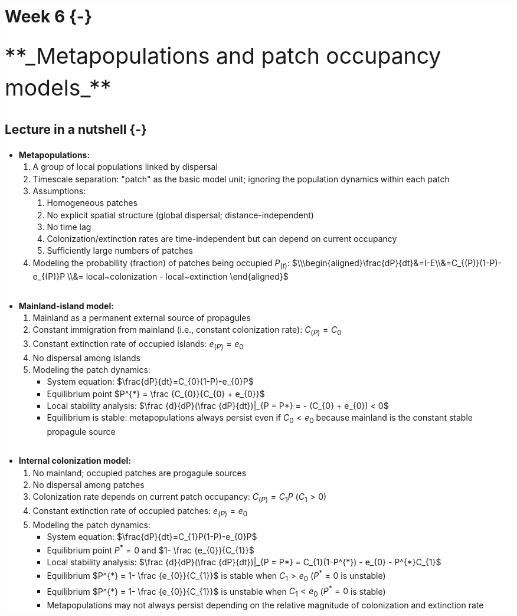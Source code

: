 

# Week 6 {-} 
<div style = "font-size: 28pt"> **_Metapopulations and patch occupancy models_**</div>

## Lecture in a nutshell {-}

* **Metapopulations:**
    1. A group of local populations linked by dispersal
    2. Timescale separation: "patch" as the basic model unit; ignoring the population dynamics within each patch
    3. Assumptions:
        1. Homogeneous patches
        2. No explicit spatial structure (global dispersal; distance-independent)
        3. No time lag
        4. Colonization/extinction rates are time-independent but can depend on current occupancy
        5. Sufficiently large numbers of patches
    4. Modeling the probability (fraction) of patches being occupied $P_{(t)}$: $\\\begin{aligned}\frac{dP}{dt}&=I-E\\&=C_{(P)}(1-P)-e_{(P)}P \\&= local~colonization - local~extinction \end{aligned}$ 
        
<div style="height:1px ;"><br></div>

* **Mainland-island model:**
    1. Mainland as a permanent external source of propagules
    2. Constant immigration from mainland (i.e., constant colonization rate): $C_{(P)} = C_{0}$ 
    3. Constant extinction rate of occupied islands: $e_{(P)} = e_{0}$
    4. No dispersal among islands
    5. Modeling the patch dynamics:
        * System equation: $\frac{dP}{dt}=C_{0}(1-P)-e_{0}P$
        * Equilibrium point $P^{*} = \frac {C_{0}}{C_{0} + e_{0}}$
        * Local stability analysis: $\frac {d}{dP}(\frac {dP}{dt})|_{P = P*} = - (C_{0} + e_{0}) < 0$
        * Equilibrium is stable: metapopulations always persist even if $C_{0} < e_{0}$ because mainland is the constant stable propagule source 

<div style="height:1px ;"><br></div>

* **Internal colonization model:**
    1. No mainland; occupied patches are progagule sources
    2. No dispersal among patches
    3. Colonization rate depends on current patch occupancy: $C_{(P)} = C_{1}P ~ (C_{1} > 0)$
    4. Constant extinction rate of occupied patches: $e_{(P)} = e_{0}$
    5. Modeling the patch dynamics:
        * System equation: $\frac{dP}{dt}=C_{1}P(1-P)-e_{0}P$
        * Equilibrium point $P^{*} = 0$ and $1- \frac {e_{0}}{C_{1}}$
        * Local stability analysis: $\frac {d}{dP}(\frac {dP}{dt})|_{P = P*} = C_{1}(1-P^{*}) - e_{0} - P^{*}C_{1}$
        * Equilibrium $P^{*} = 1- \frac {e_{0}}{C_{1}}$ is stable when $C_{1} > e_{0}$ ($P^{*} = 0$ is unstable)
        * Equilibrium $P^{*} = 1- \frac {e_{0}}{C_{1}}$ is unstable when $C_{1} < e_{0}$ ($P^{*} = 0$ is stable)
        * Metapopulations may not always persist depending on the relative magnitude of colonization and extinction rate
